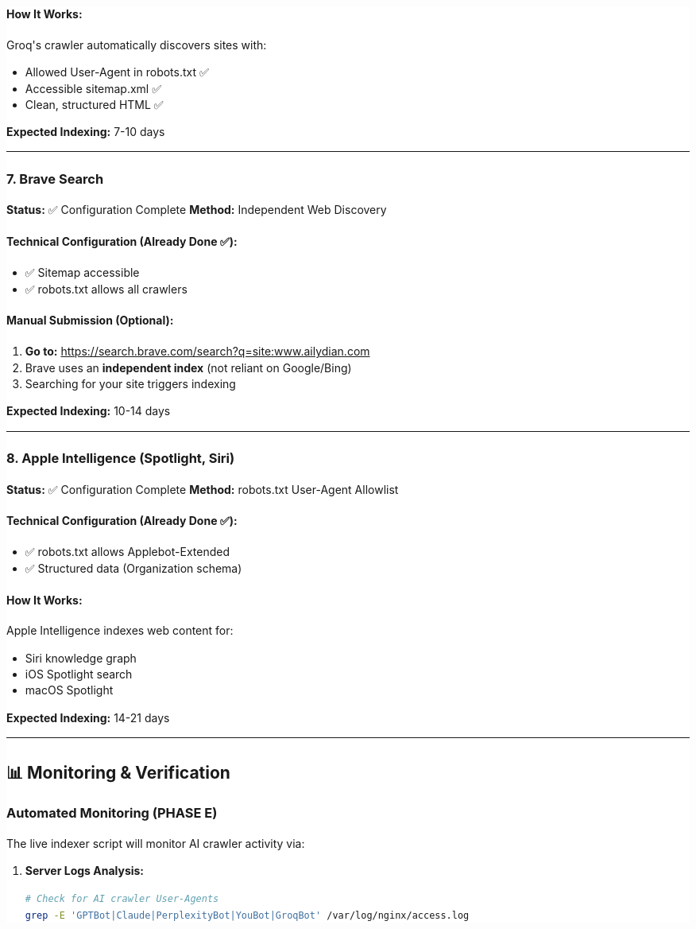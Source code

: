 #### How It Works:
Groq's crawler automatically discovers sites with:
- Allowed User-Agent in robots.txt ✅
- Accessible sitemap.xml ✅
- Clean, structured HTML ✅

**Expected Indexing:** 7-10 days

---

### 7. Brave Search

**Status:** ✅ Configuration Complete
**Method:** Independent Web Discovery

#### Technical Configuration (Already Done ✅):
- ✅ Sitemap accessible
- ✅ robots.txt allows all crawlers

#### Manual Submission (Optional):
1. **Go to:** https://search.brave.com/search?q=site:www.ailydian.com
2. Brave uses an **independent index** (not reliant on Google/Bing)
3. Searching for your site triggers indexing

**Expected Indexing:** 10-14 days

---

### 8. Apple Intelligence (Spotlight, Siri)

**Status:** ✅ Configuration Complete
**Method:** robots.txt User-Agent Allowlist

#### Technical Configuration (Already Done ✅):
- ✅ robots.txt allows Applebot-Extended
- ✅ Structured data (Organization schema)

#### How It Works:
Apple Intelligence indexes web content for:
- Siri knowledge graph
- iOS Spotlight search
- macOS Spotlight

**Expected Indexing:** 14-21 days

---

## 📊 Monitoring & Verification

### Automated Monitoring (PHASE E)
The live indexer script will monitor AI crawler activity via:

1. **Server Logs Analysis:**
   ```bash
   # Check for AI crawler User-Agents
   grep -E 'GPTBot|Claude|PerplexityBot|YouBot|GroqBot' /var/log/nginx/access.log
   ```
